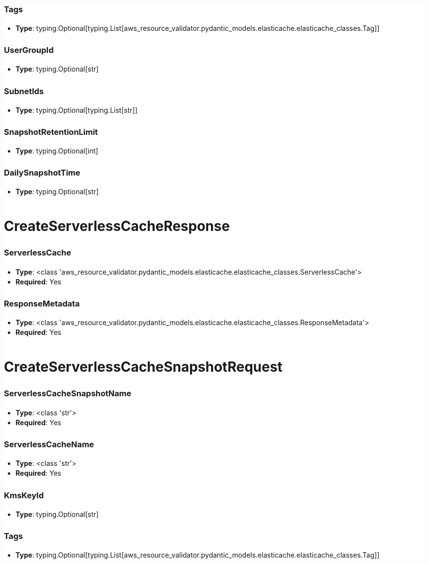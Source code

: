### Tags
- **Type**: typing.Optional[typing.List[aws_resource_validator.pydantic_models.elasticache.elasticache_classes.Tag]]

### UserGroupId
- **Type**: typing.Optional[str]

### SubnetIds
- **Type**: typing.Optional[typing.List[str]]

### SnapshotRetentionLimit
- **Type**: typing.Optional[int]

### DailySnapshotTime
- **Type**: typing.Optional[str]


# CreateServerlessCacheResponse

### ServerlessCache
- **Type**: <class 'aws_resource_validator.pydantic_models.elasticache.elasticache_classes.ServerlessCache'>
- **Required**: Yes

### ResponseMetadata
- **Type**: <class 'aws_resource_validator.pydantic_models.elasticache.elasticache_classes.ResponseMetadata'>
- **Required**: Yes


# CreateServerlessCacheSnapshotRequest

### ServerlessCacheSnapshotName
- **Type**: <class 'str'>
- **Required**: Yes

### ServerlessCacheName
- **Type**: <class 'str'>
- **Required**: Yes

### KmsKeyId
- **Type**: typing.Optional[str]

### Tags
- **Type**: typing.Optional[typing.List[aws_resource_validator.pydantic_models.elasticache.elasticache_classes.Tag]]
